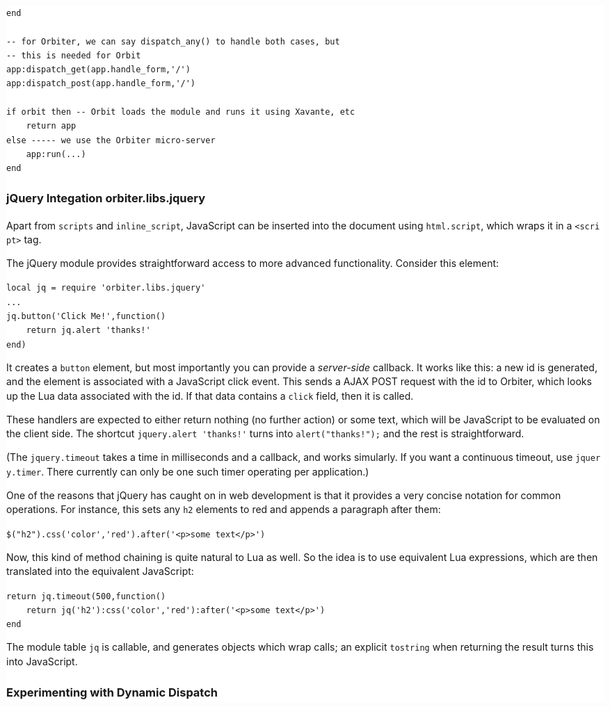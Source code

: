    end

    -- for Orbiter, we can say dispatch_any() to handle both cases, but
    -- this is needed for Orbit
    app:dispatch_get(app.handle_form,'/')
    app:dispatch_post(app.handle_form,'/')

    if orbit then -- Orbit loads the module and runs it using Xavante, etc
        return app
    else ----- we use the Orbiter micro-server
        app:run(...)
    end

### jQuery Integation **orbiter.libs.jquery**

Apart from `scripts` and `inline_script`, JavaScript can be inserted into the document using `html.script`, which wraps it in a `<script>` tag.

The jQuery module provides straightforward access to more advanced functionality.  Consider this element:

    local jq = require 'orbiter.libs.jquery'
    ...
    jq.button('Click Me!',function()
        return jq.alert 'thanks!'
    end)
    
It creates a `button` element, but most importantly you can provide a _server-side_ callback.  It works like this: a new id is generated, and the element is associated with a JavaScript click event. This sends a AJAX POST request with the id to Orbiter, which looks up the Lua data associated with the id.  If that data contains a `click` field, then it is called.

These handlers are expected to either return nothing (no further action) or some text, which will be JavaScript to be evaluated on the client side. The shortcut `jquery.alert 'thanks!'` turns into `alert("thanks!");` and the rest is straightforward.

(The `jquery.timeout` takes a time in milliseconds and a callback, and works simularly. If you want a continuous timeout, use `jquery.timer`. There currently can only be one such timer operating per application.)

One of the reasons that jQuery has caught on in web development is that it provides a very concise notation for common operations. For instance, this sets any `h2` elements to red and appends a paragraph after them:

    $("h2").css('color','red').after('<p>some text</p>')
    
Now, this kind of method chaining is quite natural to Lua as well. So the idea is to use equivalent Lua expressions, which are then translated into the equivalent JavaScript:

    return jq.timeout(500,function()
        return jq('h2'):css('color','red'):after('<p>some text</p>')
    end
    
The module table `jq` is callable, and generates objects which wrap calls; an explicit `tostring` when returning the result turns this into JavaScript.

### Experimenting with Dynamic Dispatch
